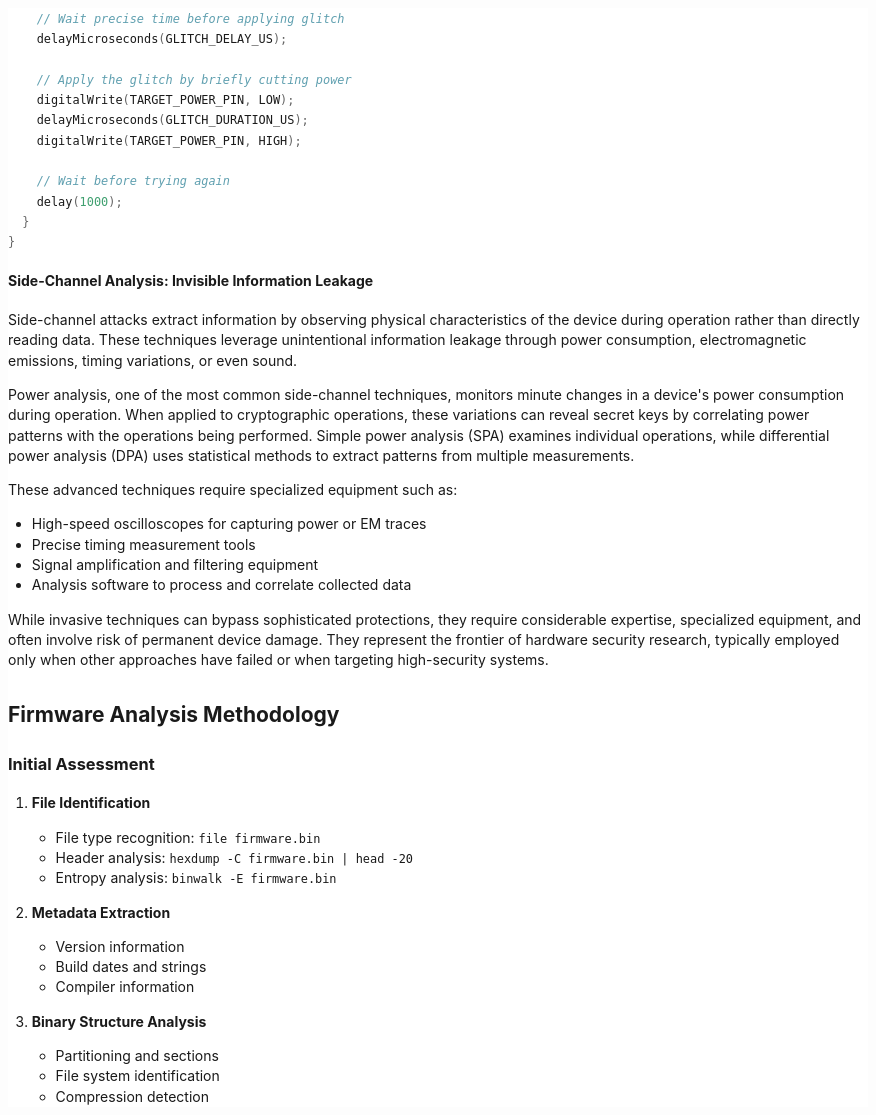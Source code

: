 ```c
    // Wait precise time before applying glitch
    delayMicroseconds(GLITCH_DELAY_US);
    
    // Apply the glitch by briefly cutting power
    digitalWrite(TARGET_POWER_PIN, LOW);
    delayMicroseconds(GLITCH_DURATION_US);
    digitalWrite(TARGET_POWER_PIN, HIGH);
    
    // Wait before trying again
    delay(1000);
  }
}
```

#### Side-Channel Analysis: Invisible Information Leakage

Side-channel attacks extract information by observing physical characteristics of the device during operation rather than directly reading data. These techniques leverage unintentional information leakage through power consumption, electromagnetic emissions, timing variations, or even sound.

Power analysis, one of the most common side-channel techniques, monitors minute changes in a device's power consumption during operation. When applied to cryptographic operations, these variations can reveal secret keys by correlating power patterns with the operations being performed. Simple power analysis (SPA) examines individual operations, while differential power analysis (DPA) uses statistical methods to extract patterns from multiple measurements.

These advanced techniques require specialized equipment such as:

- High-speed oscilloscopes for capturing power or EM traces
- Precise timing measurement tools
- Signal amplification and filtering equipment
- Analysis software to process and correlate collected data

While invasive techniques can bypass sophisticated protections, they require considerable expertise, specialized equipment, and often involve risk of permanent device damage. They represent the frontier of hardware security research, typically employed only when other approaches have failed or when targeting high-security systems.

## Firmware Analysis Methodology

### Initial Assessment

1. **File Identification**
   - File type recognition: `file firmware.bin`
   - Header analysis: `hexdump -C firmware.bin | head -20`
   - Entropy analysis: `binwalk -E firmware.bin`

2. **Metadata Extraction**
   - Version information
   - Build dates and strings
   - Compiler information

3. **Binary Structure Analysis**
   - Partitioning and sections
   - File system identification
   - Compression detection
